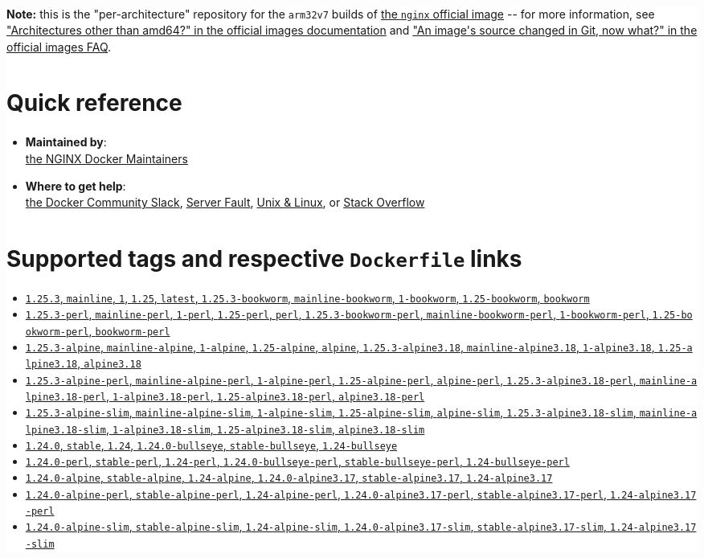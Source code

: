 

**Note:** this is the "per-architecture" repository for the `arm32v7` builds of [the `nginx` official image](https://hub.docker.com/_/nginx) -- for more information, see ["Architectures other than amd64?" in the official images documentation](https://github.com/docker-library/official-images#architectures-other-than-amd64) and ["An image's source changed in Git, now what?" in the official images FAQ](https://github.com/docker-library/faq#an-images-source-changed-in-git-now-what).

# Quick reference

-	**Maintained by**:  
	[the NGINX Docker Maintainers](https://github.com/nginxinc/docker-nginx)

-	**Where to get help**:  
	[the Docker Community Slack](https://dockr.ly/comm-slack), [Server Fault](https://serverfault.com/help/on-topic), [Unix & Linux](https://unix.stackexchange.com/help/on-topic), or [Stack Overflow](https://stackoverflow.com/help/on-topic)

# Supported tags and respective `Dockerfile` links

-	[`1.25.3`, `mainline`, `1`, `1.25`, `latest`, `1.25.3-bookworm`, `mainline-bookworm`, `1-bookworm`, `1.25-bookworm`, `bookworm`](https://github.com/nginxinc/docker-nginx/blob/4bf0763f4977fff7e9648add59e0540088f3ca9f/mainline/debian/Dockerfile)
-	[`1.25.3-perl`, `mainline-perl`, `1-perl`, `1.25-perl`, `perl`, `1.25.3-bookworm-perl`, `mainline-bookworm-perl`, `1-bookworm-perl`, `1.25-bookworm-perl`, `bookworm-perl`](https://github.com/nginxinc/docker-nginx/blob/4bf0763f4977fff7e9648add59e0540088f3ca9f/mainline/debian-perl/Dockerfile)
-	[`1.25.3-alpine`, `mainline-alpine`, `1-alpine`, `1.25-alpine`, `alpine`, `1.25.3-alpine3.18`, `mainline-alpine3.18`, `1-alpine3.18`, `1.25-alpine3.18`, `alpine3.18`](https://github.com/nginxinc/docker-nginx/blob/4bf0763f4977fff7e9648add59e0540088f3ca9f/mainline/alpine/Dockerfile)
-	[`1.25.3-alpine-perl`, `mainline-alpine-perl`, `1-alpine-perl`, `1.25-alpine-perl`, `alpine-perl`, `1.25.3-alpine3.18-perl`, `mainline-alpine3.18-perl`, `1-alpine3.18-perl`, `1.25-alpine3.18-perl`, `alpine3.18-perl`](https://github.com/nginxinc/docker-nginx/blob/4bf0763f4977fff7e9648add59e0540088f3ca9f/mainline/alpine-perl/Dockerfile)
-	[`1.25.3-alpine-slim`, `mainline-alpine-slim`, `1-alpine-slim`, `1.25-alpine-slim`, `alpine-slim`, `1.25.3-alpine3.18-slim`, `mainline-alpine3.18-slim`, `1-alpine3.18-slim`, `1.25-alpine3.18-slim`, `alpine3.18-slim`](https://github.com/nginxinc/docker-nginx/blob/4bf0763f4977fff7e9648add59e0540088f3ca9f/mainline/alpine-slim/Dockerfile)
-	[`1.24.0`, `stable`, `1.24`, `1.24.0-bullseye`, `stable-bullseye`, `1.24-bullseye`](https://github.com/nginxinc/docker-nginx/blob/1a8d87b69760693a8e33cd8a9e0c2e5f0e8b0e3c/stable/debian/Dockerfile)
-	[`1.24.0-perl`, `stable-perl`, `1.24-perl`, `1.24.0-bullseye-perl`, `stable-bullseye-perl`, `1.24-bullseye-perl`](https://github.com/nginxinc/docker-nginx/blob/1a8d87b69760693a8e33cd8a9e0c2e5f0e8b0e3c/stable/debian-perl/Dockerfile)
-	[`1.24.0-alpine`, `stable-alpine`, `1.24-alpine`, `1.24.0-alpine3.17`, `stable-alpine3.17`, `1.24-alpine3.17`](https://github.com/nginxinc/docker-nginx/blob/1a8d87b69760693a8e33cd8a9e0c2e5f0e8b0e3c/stable/alpine/Dockerfile)
-	[`1.24.0-alpine-perl`, `stable-alpine-perl`, `1.24-alpine-perl`, `1.24.0-alpine3.17-perl`, `stable-alpine3.17-perl`, `1.24-alpine3.17-perl`](https://github.com/nginxinc/docker-nginx/blob/1a8d87b69760693a8e33cd8a9e0c2e5f0e8b0e3c/stable/alpine-perl/Dockerfile)
-	[`1.24.0-alpine-slim`, `stable-alpine-slim`, `1.24-alpine-slim`, `1.24.0-alpine3.17-slim`, `stable-alpine3.17-slim`, `1.24-alpine3.17-slim`](https://github.com/nginxinc/docker-nginx/blob/1a8d87b69760693a8e33cd8a9e0c2e5f0e8b0e3c/stable/alpine-slim/Dockerfile)
